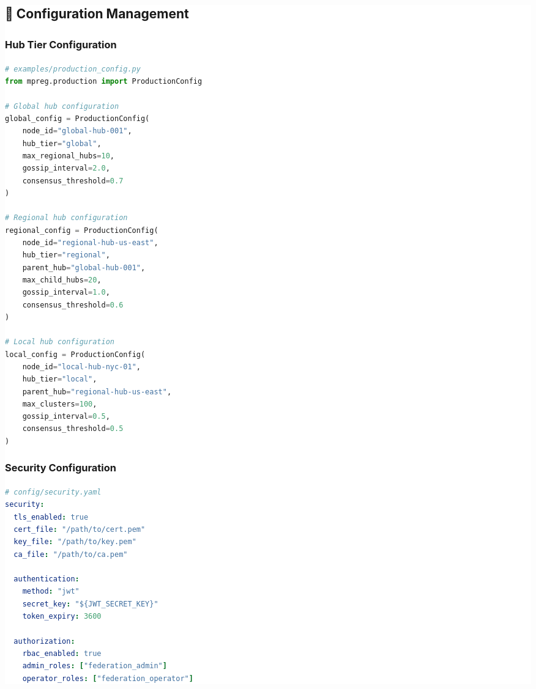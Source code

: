 ## 🔧 Configuration Management

### Hub Tier Configuration

```python
# examples/production_config.py
from mpreg.production import ProductionConfig

# Global hub configuration
global_config = ProductionConfig(
    node_id="global-hub-001",
    hub_tier="global",
    max_regional_hubs=10,
    gossip_interval=2.0,
    consensus_threshold=0.7
)

# Regional hub configuration
regional_config = ProductionConfig(
    node_id="regional-hub-us-east",
    hub_tier="regional",
    parent_hub="global-hub-001",
    max_child_hubs=20,
    gossip_interval=1.0,
    consensus_threshold=0.6
)

# Local hub configuration
local_config = ProductionConfig(
    node_id="local-hub-nyc-01",
    hub_tier="local",
    parent_hub="regional-hub-us-east",
    max_clusters=100,
    gossip_interval=0.5,
    consensus_threshold=0.5
)
```

### Security Configuration

```yaml
# config/security.yaml
security:
  tls_enabled: true
  cert_file: "/path/to/cert.pem"
  key_file: "/path/to/key.pem"
  ca_file: "/path/to/ca.pem"

  authentication:
    method: "jwt"
    secret_key: "${JWT_SECRET_KEY}"
    token_expiry: 3600

  authorization:
    rbac_enabled: true
    admin_roles: ["federation_admin"]
    operator_roles: ["federation_operator"]
```
